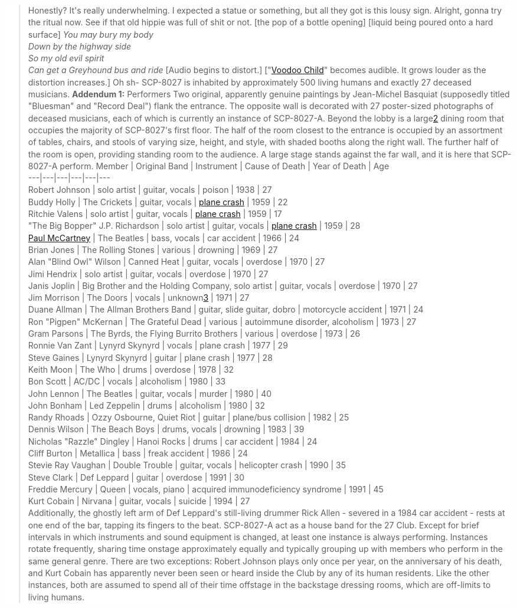 > Honestly? It's really underwhelming. I expected a statue or something, but all they got is this lousy sign.
> Alright, gonna try the ritual now. See if that old hippie was full of shit or not.
> [the pop of a bottle opening]
> [liquid being poured onto a hard surface]
> _You may bury my body_  
>  _Down by the highway side_  
>  _So my old evil spirit_  
>  _Can get a Greyhound bus and ride_
> [Audio begins to distort.]
> ["[Voodoo Child](https://youtu.be/JoB_YBXXEOU?si=QsxTI7LhLjfGy88l)" becomes audible. It grows louder as the distortion increases.]
> Oh sh-
SCP-8027 is inhabited by approximately 500 living humans and exactly 27 deceased musicians.
**Addendum 1:** Performers
Two original, apparently genuine paintings by Jean-Michel Basquiat (supposedly titled "Bluesman" and "Record Deal") flank the entrance. The opposite wall is decorated with 27 poster-sized photographs of deceased musicians, each of which is currently an instance of SCP-8027-A.
Beyond the lobby is a large[2](javascript:;) dining room that occupies the majority of SCP-8027's first floor. The half of the room closest to the entrance is occupied by an assortment of tables, chairs, and stools of varying size, height, and style, with shaded booths along the right wall. The further half of the room is open, providing standing room to the audience. A large stage stands against the far wall, and it is here that SCP-8027-A perform.
Member | Original Band | Instrument | Cause of Death | Year of Death | Age  
---|---|---|---|---|---  
Robert Johnson | solo artist | guitar, vocals | poison | 1938 | 27  
Buddy Holly | The Crickets | guitar, vocals | [plane crash](/scp-4445) | 1959 | 22  
Ritchie Valens | solo artist | guitar, vocals | [plane crash](/scp-4445) | 1959 | 17  
"The Big Bopper" J.P. Richardson | solo artist | guitar, vocals | [plane crash](/scp-4445) | 1959 | 28  
[Paul McCartney](/bigger-than-jesus) | The Beatles | bass, vocals | car accident | 1966 | 24  
Brian Jones | The Rolling Stones | various | drowning | 1969 | 27  
Alan "Blind Owl" Wilson | Canned Heat | guitar, vocals | overdose | 1970 | 27  
Jimi Hendrix | solo artist | guitar, vocals | overdose | 1970 | 27  
Janis Joplin | Big Brother and the Holding Company, solo artist | guitar, vocals | overdose | 1970 | 27  
Jim Morrison | The Doors | vocals | unknown[3](javascript:;) | 1971 | 27  
Duane Allman | The Allman Brothers Band | guitar, slide guitar, dobro | motorcycle accident | 1971 | 24  
Ron "Pigpen" McKernan | The Grateful Dead | various | autoimmune disorder, alcoholism | 1973 | 27  
Gram Parsons | The Byrds, the Flying Burrito Brothers | various | overdose | 1973 | 26  
Ronnie Van Zant | Lynyrd Skynyrd | vocals | plane crash | 1977 | 29  
Steve Gaines | Lynyrd Skynyrd | guitar | plane crash | 1977 | 28  
Keith Moon | The Who | drums | overdose | 1978 | 32  
Bon Scott | AC/DC | vocals | alcoholism | 1980 | 33  
John Lennon | The Beatles | guitar, vocals | murder | 1980 | 40  
John Bonham | Led Zeppelin | drums | alcoholism | 1980 | 32  
Randy Rhoads | Ozzy Osbourne, Quiet Riot | guitar | plane/bus collision | 1982 | 25  
Dennis Wilson | The Beach Boys | drums, vocals | drowning | 1983 | 39  
Nicholas "Razzle" Dingley | Hanoi Rocks | drums | car accident | 1984 | 24  
Cliff Burton | Metallica | bass | freak accident | 1986 | 24  
Stevie Ray Vaughan | Double Trouble | guitar, vocals | helicopter crash | 1990 | 35  
Steve Clark | Def Leppard | guitar | overdose | 1991 | 30  
Freddie Mercury | Queen | vocals, piano | acquired immunodeficiency syndrome | 1991 | 45  
Kurt Cobain | Nirvana | guitar, vocals | suicide | 1994 | 27  
Additionally, the ghostly left arm of Def Leppard's still-living drummer Rick Allen - severed in a 1984 car accident - rests at one end of the bar, tapping its fingers to the beat.
SCP-8027-A act as a house band for the 27 Club. Except for brief intervals in which instruments and sound equipment is changed, at least one instance is always performing. Instances rotate frequently, sharing time onstage approximately equally and typically grouping up with members who perform in the same general genre. There are two exceptions: Robert Johnson plays only once per year, on the anniversary of his death, and Kurt Cobain has apparently never been seen or heard inside the Club by any of its human residents. Like the other instances, both are assumed to spend all of their time offstage in the backstage dressing rooms, which are off-limits to living humans.